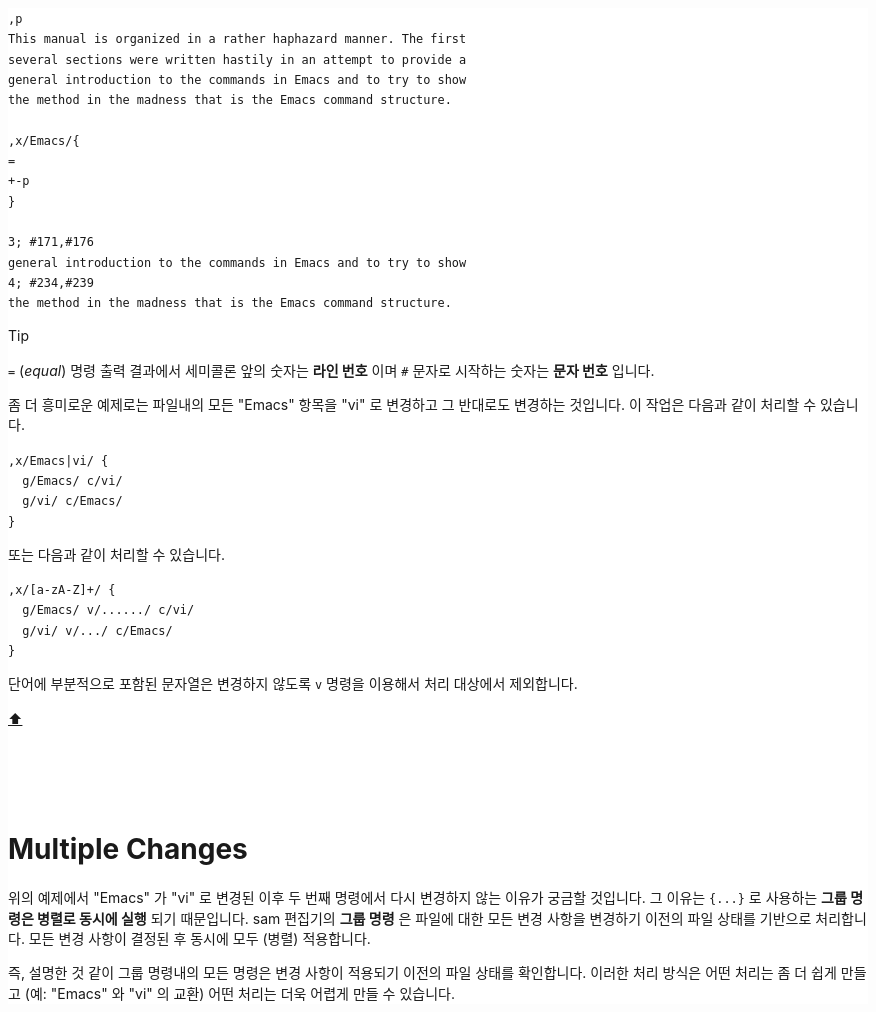 
```
,p
This manual is organized in a rather haphazard manner. The first
several sections were written hastily in an attempt to provide a
general introduction to the commands in Emacs and to try to show
the method in the madness that is the Emacs command structure.

,x/Emacs/{
=
+-p
}

3; #171,#176
general introduction to the commands in Emacs and to try to show
4; #234,#239
the method in the madness that is the Emacs command structure.
```

> [!TIP]
`=` (*equal*) 명령 출력 결과에서 세미콜론 앞의 숫자는 **라인 번호** 이며 `#` 문자로 시작하는 숫자는 **문자 번호** 입니다. 

좀 더 흥미로운 예제로는 파일내의 모든 "Emacs" 항목을 "vi" 로 변경하고 그 반대로도 변경하는 것입니다. 이 작업은 다음과 같이 처리할 수 있습니다.


```
,x/Emacs|vi/ {
  g/Emacs/ c/vi/
  g/vi/ c/Emacs/
}
```

또는 다음과 같이 처리할 수 있습니다.


```
,x/[a-zA-Z]+/ {
  g/Emacs/ v/....../ c/vi/
  g/vi/ v/.../ c/Emacs/
}
```

단어에 부분적으로 포함된 문자열은 변경하지 않도록 `v` 명령을 이용해서 처리 대상에서 제외합니다.

[:arrow_up:](#top)
<br><br><br><br>




# Multiple Changes
위의 예제에서 "Emacs" 가 "vi" 로 변경된 이후 두 번째 명령에서 다시 변경하지 않는 이유가 궁금할 것입니다. 그 이유는 `{...}` 로 사용하는 **그룹 명령은 병렬로 동시에 실행** 되기 때문입니다. sam 편집기의 **그룹 명령** 은 파일에 대한 모든 변경 사항을 변경하기 이전의 파일 상태를 기반으로 처리합니다. 모든 변경 사항이 결정된 후 동시에 모두 (병렬) 적용합니다.

즉, 설명한 것 같이 그룹 명령내의 모든 명령은 변경 사항이 적용되기 이전의 파일 상태를 확인합니다. 이러한 처리 방식은 어떤 처리는 좀 더 쉽게 만들고 (예: "Emacs" 와 "vi" 의 교환) 어떤 처리는 더욱 어렵게 만들 수 있습니다. 
